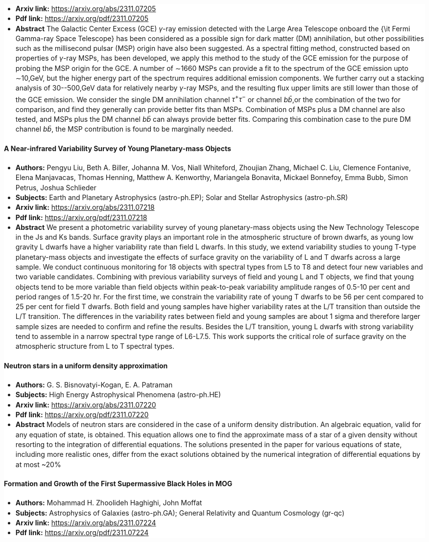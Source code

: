  - **Arxiv link:** https://arxiv.org/abs/2311.07205
 - **Pdf link:** https://arxiv.org/pdf/2311.07205
 - **Abstract**
 The Galactic Center Excess (GCE) $\gamma$-ray emission detected with the Large Area Telescope onboard the {\it Fermi Gamma-ray Space Telescope} has been considered as a possible sign for dark matter (DM) annihilation, but other possibilities such as the millisecond pulsar (MSP) origin have also been suggested. As a spectral fitting method, constructed based on properties of $\gamma$-ray MSPs, has been developed, we apply this method to the study of the GCE emission for the purpose of probing the MSP origin for the GCE. A number of $\sim$1660 MSPs can provide a fit to the spectrum of the GCE emission upto $\sim$10\,GeV, but the higher energy part of the spectrum requires additional emission components. We further carry out a stacking analysis of 30--500\,GeV data for relatively nearby $\gamma$-ray MSPs, and the resulting flux upper limits are still lower than those of the GCE emission. We consider the single DM annihilation channel $\tau^{+}\tau^{-}$ or channel $b\bar{b}$,or the combination of the two for comparison, and find they generally can provide better fits than MSPs. Combination of MSPs plus a DM channel are also tested, and MSPs plus the DM channel $b\bar{b}$ can always provide better fits. Comparing this combination case to the pure DM channel $b\bar{b}$, the MSP contribution is found to be marginally needed.
#### A Near-infrared Variability Survey of Young Planetary-mass Objects
 - **Authors:** Pengyu Liu, Beth A. Biller, Johanna M. Vos, Niall Whiteford, Zhoujian Zhang, Michael C. Liu, Clemence Fontanive, Elena Manjavacas, Thomas Henning, Matthew A. Kenworthy, Mariangela Bonavita, Mickael Bonnefoy, Emma Bubb, Simon Petrus, Joshua Schlieder
 - **Subjects:** Earth and Planetary Astrophysics (astro-ph.EP); Solar and Stellar Astrophysics (astro-ph.SR)
 - **Arxiv link:** https://arxiv.org/abs/2311.07218
 - **Pdf link:** https://arxiv.org/pdf/2311.07218
 - **Abstract**
 We present a photometric variability survey of young planetary-mass objects using the New Technology Telescope in the Js and Ks bands. Surface gravity plays an important role in the atmospheric structure of brown dwarfs, as young low gravity L dwarfs have a higher variability rate than field L dwarfs. In this study, we extend variability studies to young T-type planetary-mass objects and investigate the effects of surface gravity on the variability of L and T dwarfs across a large sample. We conduct continuous monitoring for 18 objects with spectral types from L5 to T8 and detect four new variables and two variable candidates. Combining with previous variability surveys of field and young L and T objects, we find that young objects tend to be more variable than field objects within peak-to-peak variability amplitude ranges of 0.5-10 per cent and period ranges of 1.5-20 hr. For the first time, we constrain the variability rate of young T dwarfs to be 56 per cent compared to 25 per cent for field T dwarfs. Both field and young samples have higher variability rates at the L/T transition than outside the L/T transition. The differences in the variability rates between field and young samples are about 1 sigma and therefore larger sample sizes are needed to confirm and refine the results. Besides the L/T transition, young L dwarfs with strong variability tend to assemble in a narrow spectral type range of L6-L7.5. This work supports the critical role of surface gravity on the atmospheric structure from L to T spectral types.
#### Neutron stars in a uniform density approximation
 - **Authors:** G. S. Bisnovatyi-Kogan, E. A. Patraman
 - **Subjects:** High Energy Astrophysical Phenomena (astro-ph.HE)
 - **Arxiv link:** https://arxiv.org/abs/2311.07220
 - **Pdf link:** https://arxiv.org/pdf/2311.07220
 - **Abstract**
 Models of neutron stars are considered in the case of a uniform density distribution. An algebraic equation, valid for any equation of state, is obtained. This equation allows one to find the approximate mass of a star of a given density without resorting to the integration of differential equations. The solutions presented in the paper for various equations of state, including more realistic ones, differ from the exact solutions obtained by the numerical integration of differential equations by at most ~20%
#### Formation and Growth of the First Supermassive Black Holes in MOG
 - **Authors:** Mohammad H. Zhoolideh Haghighi, John Moffat
 - **Subjects:** Astrophysics of Galaxies (astro-ph.GA); General Relativity and Quantum Cosmology (gr-qc)
 - **Arxiv link:** https://arxiv.org/abs/2311.07224
 - **Pdf link:** https://arxiv.org/pdf/2311.07224